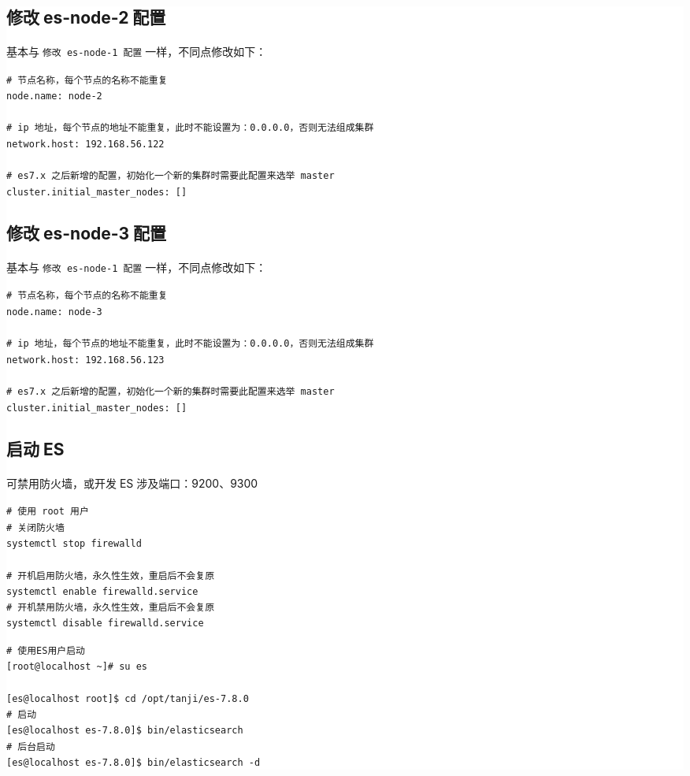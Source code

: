 ## 修改 es-node-2 配置

基本与 `修改 es-node-1 配置` 一样，不同点修改如下：

```shell
# 节点名称，每个节点的名称不能重复
node.name: node-2

# ip 地址，每个节点的地址不能重复，此时不能设置为：0.0.0.0，否则无法组成集群
network.host: 192.168.56.122

# es7.x 之后新增的配置，初始化一个新的集群时需要此配置来选举 master
cluster.initial_master_nodes: []
```

## 修改 es-node-3 配置

基本与 `修改 es-node-1 配置` 一样，不同点修改如下：

```shell
# 节点名称，每个节点的名称不能重复
node.name: node-3

# ip 地址，每个节点的地址不能重复，此时不能设置为：0.0.0.0，否则无法组成集群
network.host: 192.168.56.123

# es7.x 之后新增的配置，初始化一个新的集群时需要此配置来选举 master
cluster.initial_master_nodes: []
```

## 启动 ES

可禁用防火墙，或开发 ES 涉及端口：9200、9300

```shell
# 使用 root 用户
# 关闭防火墙 
systemctl stop firewalld
 
# 开机启用防火墙，永久性生效，重启后不会复原
systemctl enable firewalld.service
# 开机禁用防火墙，永久性生效，重启后不会复原
systemctl disable firewalld.service
```

```shell
# 使用ES用户启动
[root@localhost ~]# su es

[es@localhost root]$ cd /opt/tanji/es-7.8.0
# 启动 
[es@localhost es-7.8.0]$ bin/elasticsearch
# 后台启动 
[es@localhost es-7.8.0]$ bin/elasticsearch -d
```
